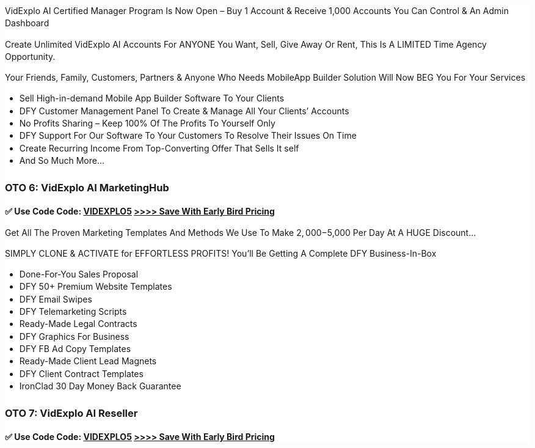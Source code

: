 VidExplo AI Certified Manager Program Is Now Open – Buy 1 Account &amp; Receive 1,000 Accounts You Can Control &amp; An Admin Dashboard

Create Unlimited VidExplo AI Accounts For ANYONE You Want, Sell, Give Away Or Rent, This Is A LIMITED Time Agency Opportunity.

Your Friends, Family, Customers, Partners &amp; Anyone Who Needs MobileApp Builder Solution Will Now BEG You For Your Services
<ul class="d24 m30">
 	<li class="d4 d5 d6 d25 d26 d216 m7 m8 m9 m10 m31 m32 m218"><span class=" d9 d10 d11 d12 d13 m9 m13 m16 m17 m18 m33">Sell High-in-demand Mobile App Builder Software To Your Clients</span></li>
 	<li class="d4 d5 d6 d25 d26 d216 m7 m8 m9 m10 m31 m32 m218"><span class=" d9 d10 d11 d12 d13 m9 m13 m16 m17 m18 m33">DFY Customer Management Panel To Create &amp; Manage All Your Clients’ Accounts</span></li>
 	<li class="d4 d5 d6 d7 d26 d216 m7 m8 m9 m10 m11 m32 m218"><span class=" d9 d10 d11 d12 d13 m9 m13 m16 m17 m18 m33">No Profits Sharing – Keep 100% Of The Profits To Yourself Only</span></li>
 	<li class="d4 d5 d6 d25 d26 d216 m7 m8 m9 m10 m31 m32 m218"><span class=" d9 d10 d11 d12 d13 m9 m13 m16 m17 m18 m33">DFY Support For Our Software To Your Customers To Resolve Their Issues On Time</span></li>
 	<li class="d4 d5 d6 d25 d26 d216 m7 m8 m9 m10 m31 m32 m218"><span class=" d9 d10 d11 d12 d13 m9 m13 m16 m17 m18 m33">Create Recurring Income From Top-Converting Offer That Sells It self</span></li>
 	<li class="d4 d5 d6 d7 d26 d216 m7 m8 m9 m10 m11 m32 m218"><span class=" d9 d10 d11 d12 d13 m9 m13 m16 m17 m18 m33">And So Much More…</span></li>
</ul>
<h3><strong>OTO 6: VidExplo AI MarketingHub</strong></h3>
<strong>✅ Use Code Code: <a href="https://jvz3.com/c/672499/407412/?tid=w" target="_blank" rel="nofollow noopener noreferrer">VIDEXPLO5</a>
<a href="https://jvz3.com/c/672499/407412/?tid=w" target="_blank" rel="nofollow noopener noreferrer">&gt;&gt;&gt;&gt; Save With Early Bird Pricing</a></strong>

Get All The Proven Marketing Templates And Methods We Use To Make $2,000-$5,000 Per Day At A HUGE Discount…

SIMPLY CLONE &amp; ACTIVATE for EFFORTLESS PROFITS! You’ll Be Getting A Complete DFY Business-In-Box
<ul class="d10 m12">
 	<li class="d11 d12 d13 d14 d15 d16 d17 d288 d289 m13 m14 m15 m16 m17 m18 m19 m20 m278 m279"><span class=" d18 d19 d20 m15 m21 m22 m23">Done-For-You Sales Proposal</span></li>
 	<li class="d11 d12 d13 d14 d15 d17 d21 d288 d289 m13 m14 m15 m16 m17 m18 m20 m24 m278 m279"><span class=" d18 d19 d20 m15 m21 m22 m23">DFY 50+ Premium Website Templates</span></li>
 	<li class="d11 d12 d13 d14 d15 d17 d21 d288 d289 m13 m14 m15 m16 m17 m18 m20 m24 m278 m279"><span class=" d18 d19 d20 m15 m21 m22 m23">DFY Email Swipes</span></li>
 	<li class="d11 d12 d13 d14 d15 d17 d21 d288 d289 m13 m14 m15 m16 m17 m18 m20 m24 m278 m279"><span class=" d18 d19 d20 m15 m21 m22 m23">DFY Telemarketing Scripts</span></li>
 	<li class="d11 d12 d13 d14 d15 d17 d22 d288 d289 m13 m14 m15 m16 m17 m18 m20 m25 m278 m279"><span class=" d18 d19 d20 m15 m21 m22 m23">Ready-Made Legal Contracts</span></li>
 	<li class="d11 d12 d13 d14 d15 d17 d21 d288 d289 m13 m14 m15 m16 m17 m18 m20 m24 m278 m279"><span class=" d18 d19 d20 m15 m21 m22 m23">DFY Graphics For Business</span></li>
 	<li class="d11 d12 d13 d14 d15 d17 d21 d288 d289 m13 m14 m15 m16 m17 m18 m20 m24 m278 m279"><span class=" d18 d19 d20 m15 m21 m22 m23">DFY FB Ad Copy Templates</span></li>
 	<li class="d11 d12 d13 d14 d15 d17 d21 d288 d289 m13 m14 m15 m16 m17 m18 m20 m24 m278 m279"><span class=" d18 d19 d20 m15 m21 m22 m23">Ready-Made Client Lead Magnets</span></li>
 	<li class="d11 d12 d13 d14 d15 d17 d21 d288 d289 m13 m14 m15 m16 m17 m18 m20 m24 m278 m279"><span class=" d18 d19 d20 m15 m21 m22 m23">DFY Client Contract Templates</span></li>
 	<li class="d11 d12 d13 d14 d15 d17 d22 d288 d289 m13 m14 m15 m16 m17 m18 m20 m25 m278 m279"><span class=" d18 d19 d20 m15 m21 m22 m23">IronClad 30 Day Money Back Guarantee</span></li>
</ul>
<h3><strong>OTO 7: VidExplo AI Reseller</strong></h3>
<strong>✅ Use Code Code: <a href="https://jvz8.com/c/672499/407416/?tid=w" target="_blank" rel="nofollow noopener noreferrer">VIDEXPLO5</a>
<a href="https://jvz8.com/c/672499/407416/?tid=w" target="_blank" rel="nofollow noopener noreferrer">&gt;&gt;&gt;&gt; Save With Early Bird Pricing</a></strong>
